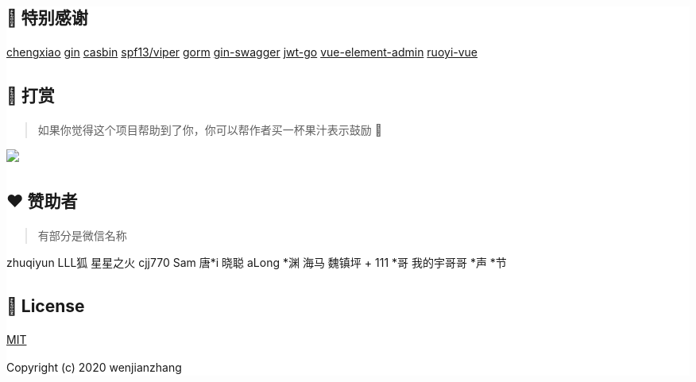 
## 🤝 特别感谢
[chengxiao](https://github.com/chengxiao)
[gin](https://github.com/gin-gonic/gin)
[casbin](https://github.com/casbin/casbin)
[spf13/viper](https://github.com/spf13/viper)
[gorm](https://github.com/jinzhu/gorm)
[gin-swagger](https://github.com/swaggo/gin-swagger)
[jwt-go](https://github.com/dgrijalva/jwt-go)
[vue-element-admin](https://github.com/PanJiaChen/vue-element-admin)
[ruoyi-vue](https://gitee.com/y_project/RuoYi-Vue)

## 🤟 打赏

> 如果你觉得这个项目帮助到了你，你可以帮作者买一杯果汁表示鼓励 :tropical_drink:


<img class="no-margin" src="https://raw.githubusercontent.com/wenjianzhang/image/master/img/pay.png"  height="200px" >

## ❤️ 赞助者

> 有部分是微信名称

zhuqiyun LLL狐 星星之火 cjj770 Sam 唐*i 晓聪 aLong *渊 海马 魏镇坪 + 111 *哥 我的宇哥哥 *声 *节

## 🔑 License

[MIT](https://github.com/wenjianzhang/go-admin/blob/master/LICENSE.md)

Copyright (c) 2020 wenjianzhang

